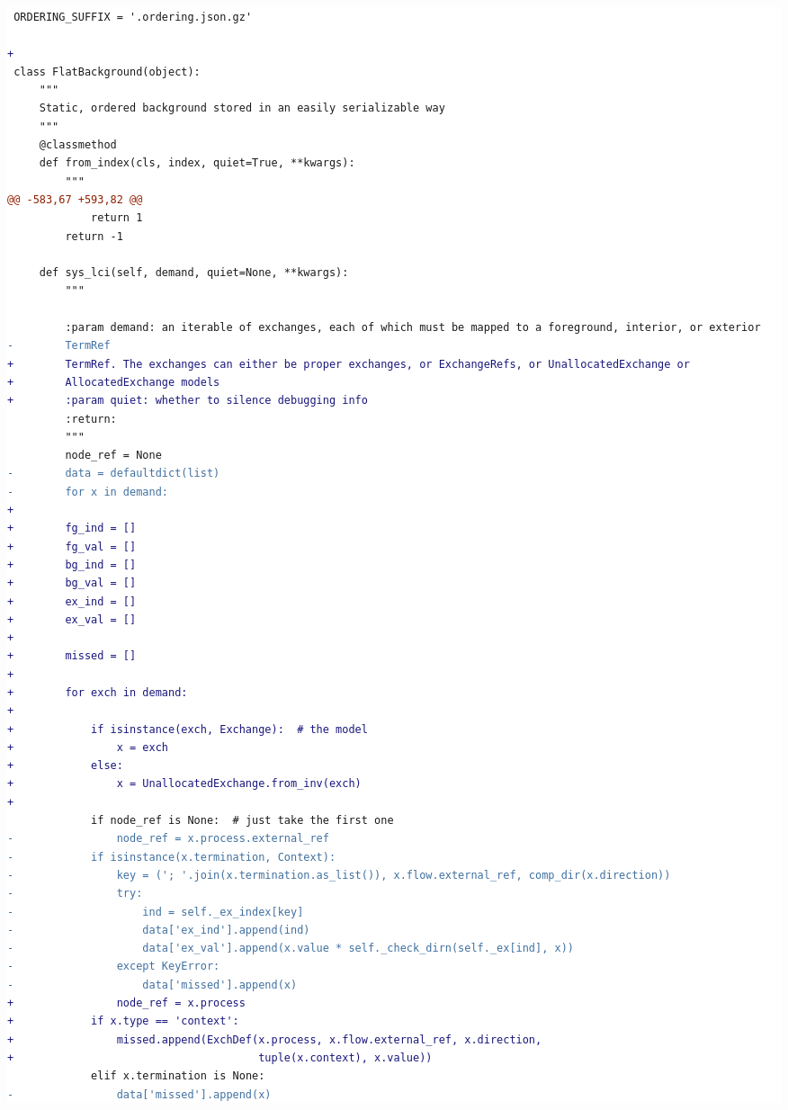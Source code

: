 ```diff
 ORDERING_SUFFIX = '.ordering.json.gz'
 
+
 class FlatBackground(object):
     """
     Static, ordered background stored in an easily serializable way
     """
     @classmethod
     def from_index(cls, index, quiet=True, **kwargs):
         """
@@ -583,67 +593,82 @@
             return 1
         return -1
 
     def sys_lci(self, demand, quiet=None, **kwargs):
         """
 
         :param demand: an iterable of exchanges, each of which must be mapped to a foreground, interior, or exterior
-        TermRef
+        TermRef. The exchanges can either be proper exchanges, or ExchangeRefs, or UnallocatedExchange or
+        AllocatedExchange models
+        :param quiet: whether to silence debugging info
         :return:
         """
         node_ref = None
-        data = defaultdict(list)
-        for x in demand:
+
+        fg_ind = []
+        fg_val = []
+        bg_ind = []
+        bg_val = []
+        ex_ind = []
+        ex_val = []
+
+        missed = []
+
+        for exch in demand:
+
+            if isinstance(exch, Exchange):  # the model
+                x = exch
+            else:
+                x = UnallocatedExchange.from_inv(exch)
+
             if node_ref is None:  # just take the first one
-                node_ref = x.process.external_ref
-            if isinstance(x.termination, Context):
-                key = ('; '.join(x.termination.as_list()), x.flow.external_ref, comp_dir(x.direction))
-                try:
-                    ind = self._ex_index[key]
-                    data['ex_ind'].append(ind)
-                    data['ex_val'].append(x.value * self._check_dirn(self._ex[ind], x))
-                except KeyError:
-                    data['missed'].append(x)
+                node_ref = x.process
+            if x.type == 'context':
+                missed.append(ExchDef(x.process, x.flow.external_ref, x.direction,
+                                      tuple(x.context), x.value))
             elif x.termination is None:
-                data['missed'].append(x)
```